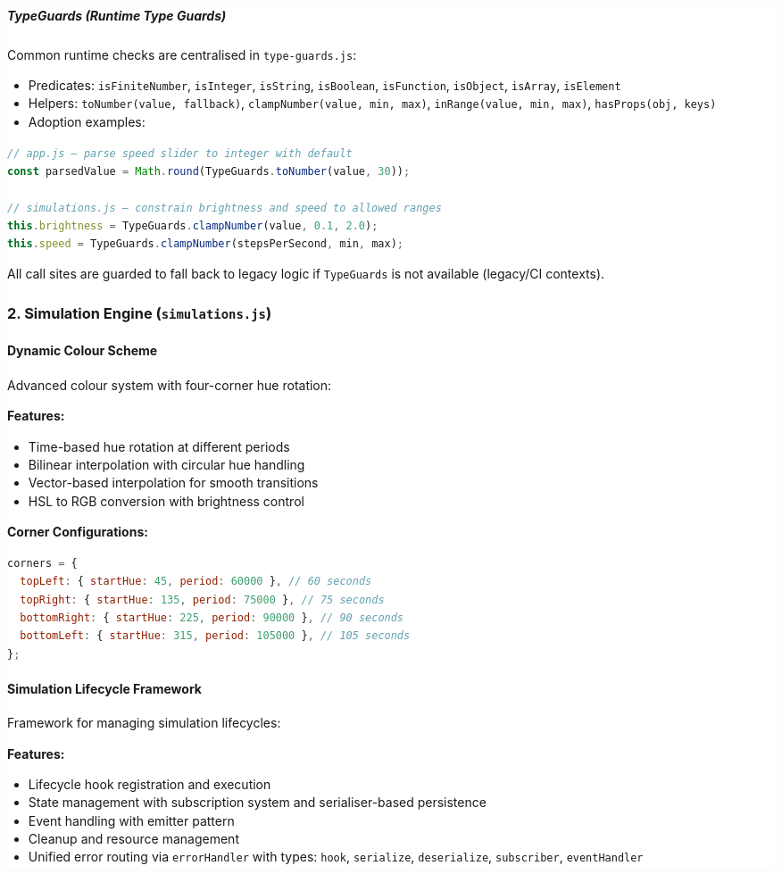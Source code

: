 ##### TypeGuards (Runtime Type Guards)

Common runtime checks are centralised in `type-guards.js`:

- Predicates: `isFiniteNumber`, `isInteger`, `isString`, `isBoolean`, `isFunction`, `isObject`, `isArray`, `isElement`
- Helpers: `toNumber(value, fallback)`, `clampNumber(value, min, max)`, `inRange(value, min, max)`, `hasProps(obj, keys)`
- Adoption examples:

```javascript
// app.js – parse speed slider to integer with default
const parsedValue = Math.round(TypeGuards.toNumber(value, 30));

// simulations.js – constrain brightness and speed to allowed ranges
this.brightness = TypeGuards.clampNumber(value, 0.1, 2.0);
this.speed = TypeGuards.clampNumber(stepsPerSecond, min, max);
```

All call sites are guarded to fall back to legacy logic if `TypeGuards` is not available (legacy/CI contexts).

### 2. Simulation Engine (`simulations.js`)

#### Dynamic Colour Scheme

Advanced colour system with four-corner hue rotation:

**Features:**

- Time-based hue rotation at different periods
- Bilinear interpolation with circular hue handling
- Vector-based interpolation for smooth transitions
- HSL to RGB conversion with brightness control

**Corner Configurations:**

```javascript
corners = {
  topLeft: { startHue: 45, period: 60000 }, // 60 seconds
  topRight: { startHue: 135, period: 75000 }, // 75 seconds
  bottomRight: { startHue: 225, period: 90000 }, // 90 seconds
  bottomLeft: { startHue: 315, period: 105000 }, // 105 seconds
};
```

#### Simulation Lifecycle Framework

Framework for managing simulation lifecycles:

**Features:**

- Lifecycle hook registration and execution
- State management with subscription system and serialiser-based persistence
- Event handling with emitter pattern
- Cleanup and resource management
- Unified error routing via `errorHandler` with types: `hook`, `serialize`, `deserialize`, `subscriber`, `eventHandler`
